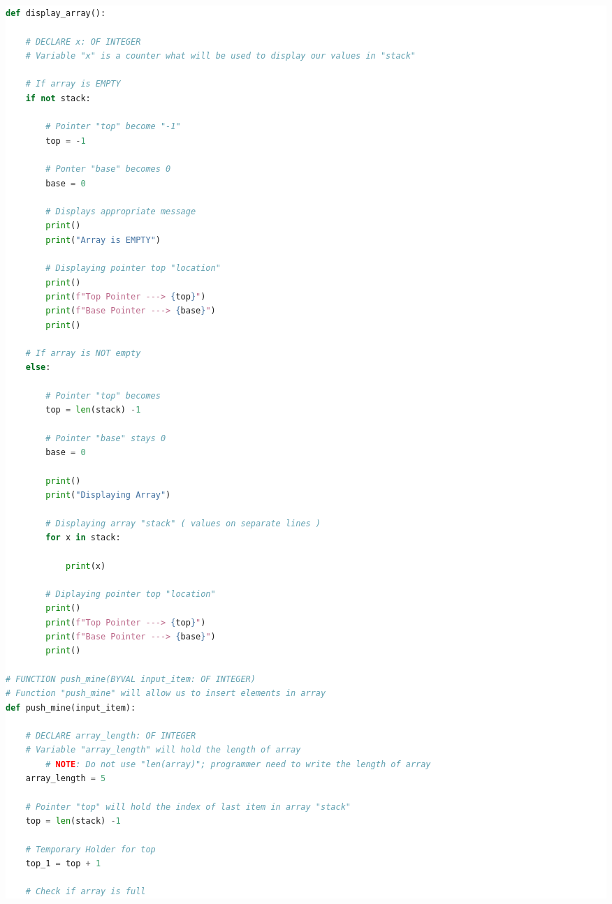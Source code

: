 ```python
def display_array():

    # DECLARE x: OF INTEGER
    # Variable "x" is a counter what will be used to display our values in "stack"

    # If array is EMPTY
    if not stack:

        # Pointer "top" become "-1"
        top = -1

        # Ponter "base" becomes 0
        base = 0

        # Displays appropriate message
        print()
        print("Array is EMPTY")

        # Displaying pointer top "location"        
        print()
        print(f"Top Pointer ---> {top}")
        print(f"Base Pointer ---> {base}")
        print()

    # If array is NOT empty
    else:

        # Pointer "top" becomes
        top = len(stack) -1

        # Pointer "base" stays 0
        base = 0

        print()
        print("Displaying Array")

        # Displaying array "stack" ( values on separate lines )
        for x in stack:

            print(x)

        # Diplaying pointer top "location"
        print()
        print(f"Top Pointer ---> {top}")
        print(f"Base Pointer ---> {base}")
        print()

# FUNCTION push_mine(BYVAL input_item: OF INTEGER)
# Function "push_mine" will allow us to insert elements in array
def push_mine(input_item):

    # DECLARE array_length: OF INTEGER
    # Variable "array_length" will hold the length of array
        # NOTE: Do not use "len(array)"; programmer need to write the length of array
    array_length = 5

    # Pointer "top" will hold the index of last item in array "stack"
    top = len(stack) -1

    # Temporary Holder for top
    top_1 = top + 1

    # Check if array is full
```